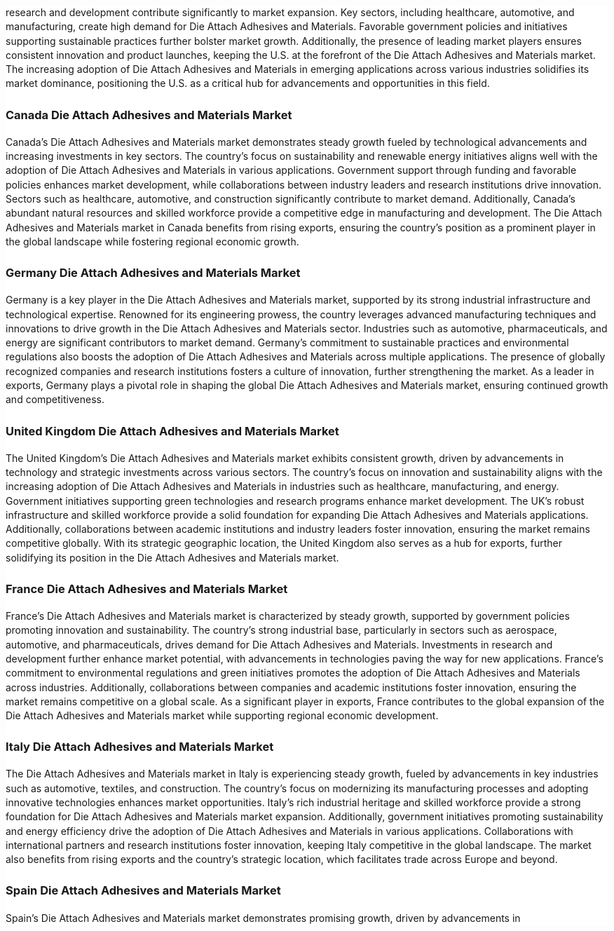 research and development contribute significantly to market expansion. Key sectors, including healthcare, automotive, and manufacturing, create high demand for Die Attach Adhesives and Materials. Favorable government policies and initiatives supporting sustainable practices further bolster market growth. Additionally, the presence of leading market players ensures consistent innovation and product launches, keeping the U.S. at the forefront of the Die Attach Adhesives and Materials market. The increasing adoption of Die Attach Adhesives and Materials in emerging applications across various industries solidifies its market dominance, positioning the U.S. as a critical hub for advancements and opportunities in this field.</p><h3>Canada Die Attach Adhesives and Materials Market</h3><p>Canada&rsquo;s Die Attach Adhesives and Materials market demonstrates steady growth fueled by technological advancements and increasing investments in key sectors. The country&rsquo;s focus on sustainability and renewable energy initiatives aligns well with the adoption of Die Attach Adhesives and Materials in various applications. Government support through funding and favorable policies enhances market development, while collaborations between industry leaders and research institutions drive innovation. Sectors such as healthcare, automotive, and construction significantly contribute to market demand. Additionally, Canada&rsquo;s abundant natural resources and skilled workforce provide a competitive edge in manufacturing and development. The Die Attach Adhesives and Materials market in Canada benefits from rising exports, ensuring the country&rsquo;s position as a prominent player in the global landscape while fostering regional economic growth.</p><h3>Germany Die Attach Adhesives and Materials Market</h3><p>Germany is a key player in the Die Attach Adhesives and Materials market, supported by its strong industrial infrastructure and technological expertise. Renowned for its engineering prowess, the country leverages advanced manufacturing techniques and innovations to drive growth in the Die Attach Adhesives and Materials sector. Industries such as automotive, pharmaceuticals, and energy are significant contributors to market demand. Germany&rsquo;s commitment to sustainable practices and environmental regulations also boosts the adoption of Die Attach Adhesives and Materials across multiple applications. The presence of globally recognized companies and research institutions fosters a culture of innovation, further strengthening the market. As a leader in exports, Germany plays a pivotal role in shaping the global Die Attach Adhesives and Materials market, ensuring continued growth and competitiveness.</p><h3>United Kingdom Die Attach Adhesives and Materials Market</h3><p>The United Kingdom&rsquo;s Die Attach Adhesives and Materials market exhibits consistent growth, driven by advancements in technology and strategic investments across various sectors. The country&rsquo;s focus on innovation and sustainability aligns with the increasing adoption of Die Attach Adhesives and Materials in industries such as healthcare, manufacturing, and energy. Government initiatives supporting green technologies and research programs enhance market development. The UK&rsquo;s robust infrastructure and skilled workforce provide a solid foundation for expanding Die Attach Adhesives and Materials applications. Additionally, collaborations between academic institutions and industry leaders foster innovation, ensuring the market remains competitive globally. With its strategic geographic location, the United Kingdom also serves as a hub for exports, further solidifying its position in the Die Attach Adhesives and Materials market.</p><h3>France Die Attach Adhesives and Materials Market</h3><p>France&rsquo;s Die Attach Adhesives and Materials market is characterized by steady growth, supported by government policies promoting innovation and sustainability. The country&rsquo;s strong industrial base, particularly in sectors such as aerospace, automotive, and pharmaceuticals, drives demand for Die Attach Adhesives and Materials. Investments in research and development further enhance market potential, with advancements in technologies paving the way for new applications. France&rsquo;s commitment to environmental regulations and green initiatives promotes the adoption of Die Attach Adhesives and Materials across industries. Additionally, collaborations between companies and academic institutions foster innovation, ensuring the market remains competitive on a global scale. As a significant player in exports, France contributes to the global expansion of the Die Attach Adhesives and Materials market while supporting regional economic development.</p><h3>Italy Die Attach Adhesives and Materials Market</h3><p>The Die Attach Adhesives and Materials market in Italy is experiencing steady growth, fueled by advancements in key industries such as automotive, textiles, and construction. The country&rsquo;s focus on modernizing its manufacturing processes and adopting innovative technologies enhances market opportunities. Italy&rsquo;s rich industrial heritage and skilled workforce provide a strong foundation for Die Attach Adhesives and Materials market expansion. Additionally, government initiatives promoting sustainability and energy efficiency drive the adoption of Die Attach Adhesives and Materials in various applications. Collaborations with international partners and research institutions foster innovation, keeping Italy competitive in the global landscape. The market also benefits from rising exports and the country&rsquo;s strategic location, which facilitates trade across Europe and beyond.</p><h3>Spain Die Attach Adhesives and Materials Market</h3><p>Spain&rsquo;s Die Attach Adhesives and Materials market demonstrates promising growth, driven by advancements in
